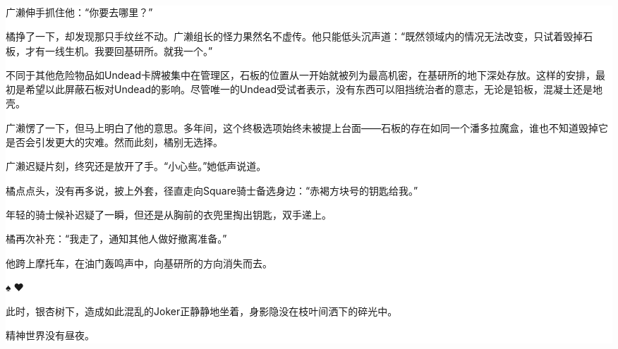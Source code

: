 广濑伸手抓住他：“你要去哪里？”

橘挣了一下，却发现那只手纹丝不动。广濑组长的怪力果然名不虚传。他只能低头沉声道：“既然领域内的情况无法改变，只试着毁掉石板，才有一线生机。我要回基研所。就我一个。”

不同于其他危险物品如Undead卡牌被集中在管理区，石板的位置从一开始就被列为最高机密，在基研所的地下深处存放。这样的安排，最初是希望以此屏蔽石板对Undead的影响。尽管唯一的Undead受试者表示，没有东西可以阻挡统治者的意志，无论是铅板，混凝土还是地壳。

广濑愣了一下，但马上明白了他的意思。多年间，这个终极选项始终未被提上台面——石板的存在如同一个潘多拉魔盒，谁也不知道毁掉它是否会引发更大的灾难。然而此刻，橘别无选择。

广濑迟疑片刻，终究还是放开了手。“小心些。”她低声说道。

橘点点头，没有再多说，披上外套，径直走向Square骑士备选身边：“赤褐方块号的钥匙给我。” 

年轻的骑士候补迟疑了一瞬，但还是从胸前的衣兜里掏出钥匙，双手递上。

橘再次补充：“我走了，通知其他人做好撤离准备。”

他跨上摩托车，在油门轰鸣声中，向基研所的方向消失而去。

♠ ♥

此时，银杏树下，造成如此混乱的Joker正静静地坐着，身影隐没在枝叶间洒下的碎光中。

精神世界没有昼夜。

